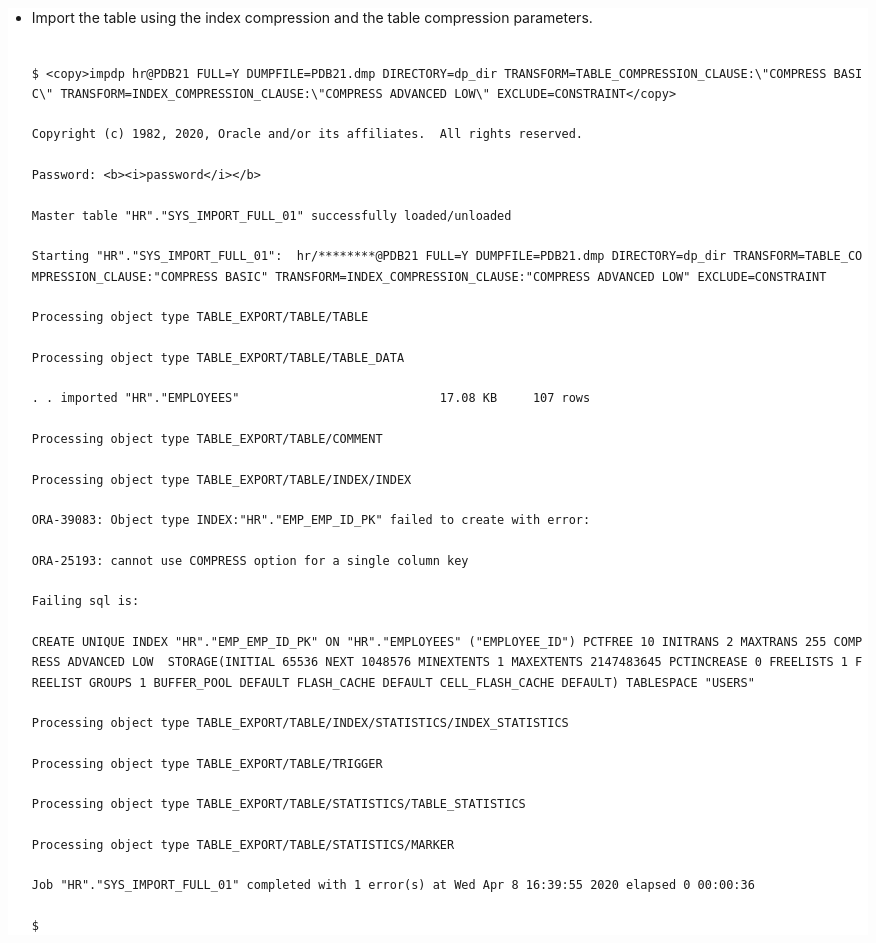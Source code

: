 - Import the table using the index compression and the table compression parameters.

  
  ```
  
  $ <copy>impdp hr@PDB21 FULL=Y DUMPFILE=PDB21.dmp DIRECTORY=dp_dir TRANSFORM=TABLE_COMPRESSION_CLAUSE:\"COMPRESS BASIC\" TRANSFORM=INDEX_COMPRESSION_CLAUSE:\"COMPRESS ADVANCED LOW\" EXCLUDE=CONSTRAINT</copy>
  
  Copyright (c) 1982, 2020, Oracle and/or its affiliates.  All rights reserved.
  
  Password: <b><i>password</i></b>
  
  Master table "HR"."SYS_IMPORT_FULL_01" successfully loaded/unloaded
  
  Starting "HR"."SYS_IMPORT_FULL_01":  hr/********@PDB21 FULL=Y DUMPFILE=PDB21.dmp DIRECTORY=dp_dir TRANSFORM=TABLE_COMPRESSION_CLAUSE:"COMPRESS BASIC" TRANSFORM=INDEX_COMPRESSION_CLAUSE:"COMPRESS ADVANCED LOW" EXCLUDE=CONSTRAINT
  
  Processing object type TABLE_EXPORT/TABLE/TABLE
  
  Processing object type TABLE_EXPORT/TABLE/TABLE_DATA
  
  . . imported "HR"."EMPLOYEES"                            17.08 KB     107 rows
  
  Processing object type TABLE_EXPORT/TABLE/COMMENT
  
  Processing object type TABLE_EXPORT/TABLE/INDEX/INDEX
  
  ORA-39083: Object type INDEX:"HR"."EMP_EMP_ID_PK" failed to create with error:
  
  ORA-25193: cannot use COMPRESS option for a single column key
  
  Failing sql is:
  
  CREATE UNIQUE INDEX "HR"."EMP_EMP_ID_PK" ON "HR"."EMPLOYEES" ("EMPLOYEE_ID") PCTFREE 10 INITRANS 2 MAXTRANS 255 COMPRESS ADVANCED LOW  STORAGE(INITIAL 65536 NEXT 1048576 MINEXTENTS 1 MAXEXTENTS 2147483645 PCTINCREASE 0 FREELISTS 1 FREELIST GROUPS 1 BUFFER_POOL DEFAULT FLASH_CACHE DEFAULT CELL_FLASH_CACHE DEFAULT) TABLESPACE "USERS"
  
  Processing object type TABLE_EXPORT/TABLE/INDEX/STATISTICS/INDEX_STATISTICS
  
  Processing object type TABLE_EXPORT/TABLE/TRIGGER
  
  Processing object type TABLE_EXPORT/TABLE/STATISTICS/TABLE_STATISTICS
  
  Processing object type TABLE_EXPORT/TABLE/STATISTICS/MARKER
  
  Job "HR"."SYS_IMPORT_FULL_01" completed with 1 error(s) at Wed Apr 8 16:39:55 2020 elapsed 0 00:00:36
  
  $ 
  
  ```
  